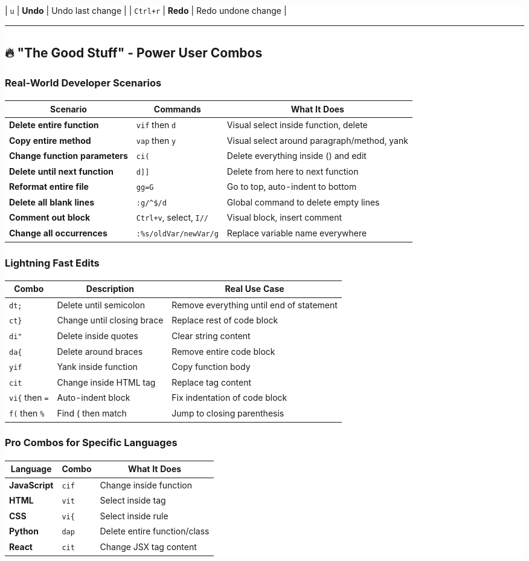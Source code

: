 | `u` | **Undo** | Undo last change |
| `Ctrl+r` | **Redo** | Redo undone change |

---

## 🔥 "The Good Stuff" - Power User Combos

### Real-World Developer Scenarios
| Scenario | Commands | What It Does |
|----------|----------|--------------|
| **Delete entire function** | `vif` then `d` | Visual select inside function, delete |
| **Copy entire method** | `vap` then `y` | Visual select around paragraph/method, yank |
| **Change function parameters** | `ci(` | Delete everything inside () and edit |
| **Delete until next function** | `d]]` | Delete from here to next function |
| **Reformat entire file** | `gg=G` | Go to top, auto-indent to bottom |
| **Delete all blank lines** | `:g/^$/d` | Global command to delete empty lines |
| **Comment out block** | `Ctrl+v`, select, `I//` | Visual block, insert comment |
| **Change all occurrences** | `:%s/oldVar/newVar/g` | Replace variable name everywhere |

### Lightning Fast Edits
| Combo | Description | Real Use Case |
|-------|-------------|---------------|
| `dt;` | Delete until semicolon | Remove everything until end of statement |
| `ct}` | Change until closing brace | Replace rest of code block |
| `di"` | Delete inside quotes | Clear string content |
| `da{` | Delete around braces | Remove entire code block |
| `yif` | Yank inside function | Copy function body |
| `cit` | Change inside HTML tag | Replace tag content |
| `vi{` then `=` | Auto-indent block | Fix indentation of code block |
| `f(` then `%` | Find ( then match | Jump to closing parenthesis |

### Pro Combos for Specific Languages
| Language | Combo | What It Does |
|----------|-------|--------------|
| **JavaScript** | `cif` | Change inside function |
| **HTML** | `vit` | Select inside tag |
| **CSS** | `vi{` | Select inside rule |
| **Python** | `dap` | Delete entire function/class |
| **React** | `cit` | Change JSX tag content |
